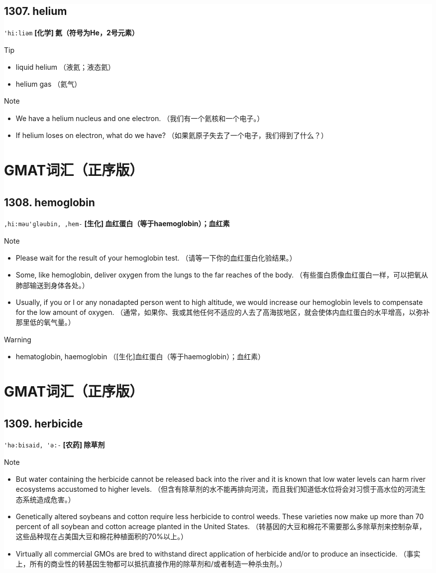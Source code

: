 ## 1307. helium

`'hi:liəm`  **[化学] 氦（符号为He，2号元素）**

> [!TIP]
>
> - liquid helium （液氦；液态氦）
>
> - helium gas （氦气）
>

> [!NOTE]
>
> - We have a helium nucleus and one electron. （我们有一个氦核和一个电子。）
>
> - If helium loses on electron, what do we have? （如果氦原子失去了一个电子，我们得到了什么？）
>

# GMAT词汇（正序版）

## 1308. hemoglobin

`,hi:məu'ɡləubin, ,hem-`  **[生化] 血红蛋白（等于haemoglobin）；血红素**

> [!NOTE]
>
> - Please wait for the result of your hemoglobin test. （请等一下你的血红蛋白化验结果。）
>
> - Some, like hemoglobin, deliver oxygen from the lungs to the far reaches of the body. （有些蛋白质像血红蛋白一样，可以把氧从肺部输送到身体各处。）
>
> - Usually, if you or I or any nonadapted person went to high altitude, we would increase our hemoglobin levels to compensate for the low amount of oxygen. （通常，如果你、我或其他任何不适应的人去了高海拔地区，就会使体内血红蛋白的水平增高，以弥补那里低的氧气量。）
>

> [!WARNING]
>
> - hematoglobin, haemoglobin （[生化]血红蛋白（等于haemoglobin）；血红素）
>

# GMAT词汇（正序版）

## 1309. herbicide

`'hə:bisaid, 'ə:-`  **[农药] 除草剂**

> [!NOTE]
>
> - But water containing the herbicide cannot be released back into the river and it is known that low water levels can harm river ecosystems accustomed to higher levels. （但含有除草剂的水不能再排向河流，而且我们知道低水位将会对习惯于高水位的河流生态系统造成危害。）
>
> - Genetically altered soybeans and cotton require less herbicide to control weeds. These varieties now make up more than 70 percent of all soybean and cotton acreage planted in the United States. （转基因的大豆和棉花不需要那么多除草剂来控制杂草，这些品种现在占美国大豆和棉花种植面积的70%以上。）
>
> - Virtually all commercial GMOs are bred to withstand direct application of herbicide and/or to produce an insecticide. （事实上，所有的商业性的转基因生物都可以抵抗直接作用的除草剂和/或者制造一种杀虫剂。）
>
